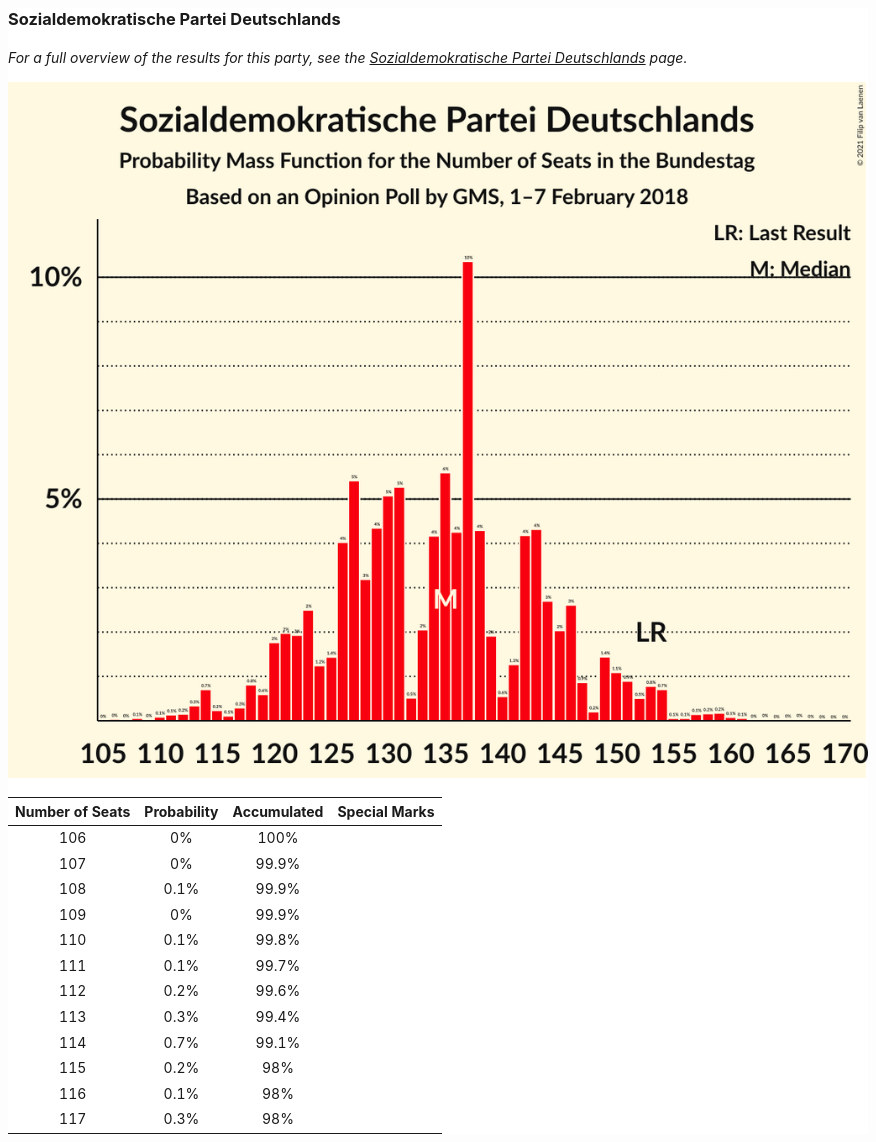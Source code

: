 ### Sozialdemokratische Partei Deutschlands

*For a full overview of the results for this party, see the [Sozialdemokratische Partei Deutschlands](party-sozialdemokratischeparteideutschlands.html) page.*

![Graph with seats probability mass function not yet produced](2018-02-07-GMS-seats-pmf-sozialdemokratischeparteideutschlands.png "Seats Probability Mass Function")

| Number of Seats | Probability | Accumulated | Special Marks |
|:---------------:|:-----------:|:-----------:|:-------------:|
| 106 | 0% | 100% |  |
| 107 | 0% | 99.9% |  |
| 108 | 0.1% | 99.9% |  |
| 109 | 0% | 99.9% |  |
| 110 | 0.1% | 99.8% |  |
| 111 | 0.1% | 99.7% |  |
| 112 | 0.2% | 99.6% |  |
| 113 | 0.3% | 99.4% |  |
| 114 | 0.7% | 99.1% |  |
| 115 | 0.2% | 98% |  |
| 116 | 0.1% | 98% |  |
| 117 | 0.3% | 98% |  |
